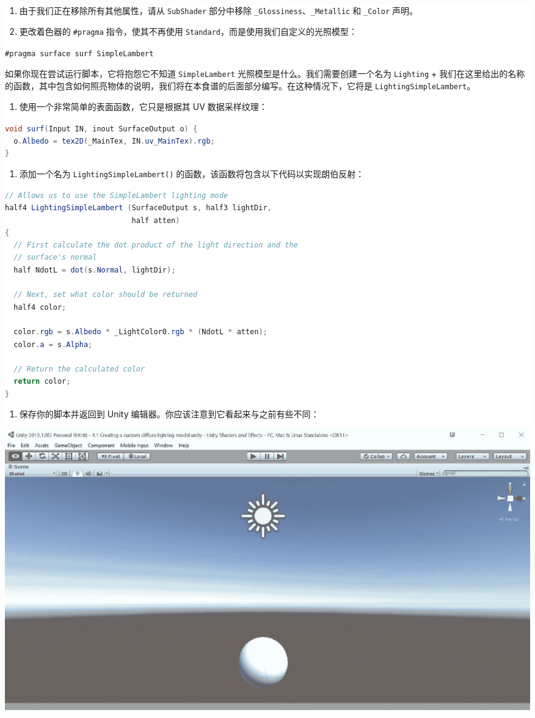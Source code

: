1.  由于我们正在移除所有其他属性，请从 `SubShader` 部分中移除 `_Glossiness`、`_Metallic` 和 `_Color` 声明。

1.  更改着色器的 `#pragma` 指令，使其不再使用 `Standard`，而是使用我们自定义的光照模型：

```cs
#pragma surface surf SimpleLambert  
```

如果你现在尝试运行脚本，它将抱怨它不知道 `SimpleLambert` 光照模型是什么。我们需要创建一个名为 `Lighting` + 我们在这里给出的名称的函数，其中包含如何照亮物体的说明，我们将在本食谱的后面部分编写。在这种情况下，它将是 `LightingSimpleLambert`。

1.  使用一个非常简单的表面函数，它只是根据其 UV 数据采样纹理：

```cs
void surf(Input IN, inout SurfaceOutput o) { 
  o.Albedo = tex2D(_MainTex, IN.uv_MainTex).rgb; 
} 
```

1.  添加一个名为 `LightingSimpleLambert()` 的函数，该函数将包含以下代码以实现朗伯反射：

```cs
// Allows us to use the SimpleLambert lighting mode
half4 LightingSimpleLambert (SurfaceOutput s, half3 lightDir, 
                             half atten) 
{ 
  // First calculate the dot product of the light direction and the 
  // surface's normal
  half NdotL = dot(s.Normal, lightDir); 

  // Next, set what color should be returned
  half4 color; 

  color.rgb = s.Albedo * _LightColor0.rgb * (NdotL * atten); 
  color.a = s.Alpha; 

  // Return the calculated color
  return color; 
} 
```

1.  保存你的脚本并返回到 Unity 编辑器。你应该注意到它看起来与之前有些不同：

![](img/00080.jpeg)

